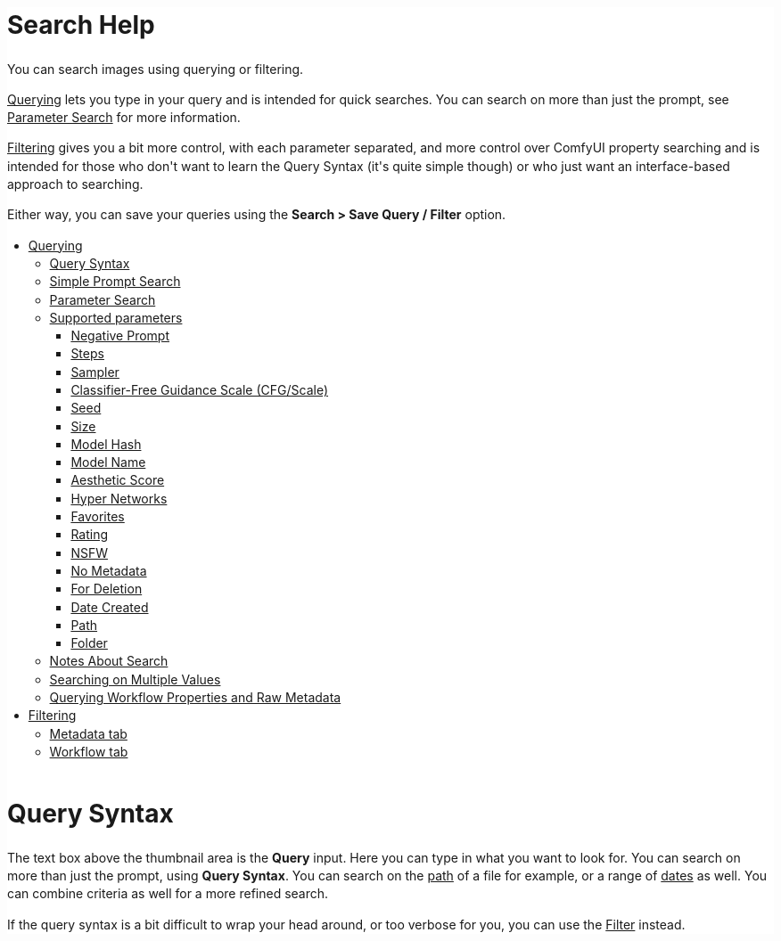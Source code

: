 # Search Help

You can search images using querying or filtering. 

[Querying](#querying) lets you type in your query and is intended for quick searches. You can search on more than just the prompt, see [Parameter Search](#parameter-search) for more information.

[Filtering](#filtering) gives you a bit more control, with each parameter separated, and more control over ComfyUI property searching and is intended for those who don't want to learn the Query Syntax (it's quite simple though) or who just want an interface-based approach to searching.

Either way, you can save your queries using the **Search > Save Query / Filter** option.

* [Querying](#querying)
    * [Query Syntax](#query-syntax)
    * [Simple Prompt Search](#simple-prompt-search)
    * [Parameter Search](#parameter-search)
    * [Supported parameters](#supported-parameters)
        * [Negative Prompt](#negative-prompt)
        * [Steps](#steps)
        * [Sampler](#sampler)
        * [Classifier-Free Guidance Scale (CFG/Scale)](#classifier-free-guidance-scale-cfgscale)
        * [Seed](#seed)
        * [Size](#size)
        * [Model Hash](#model-hash)
        * [Model Name](#model-name)
        * [Aesthetic Score](#aesthetic-score)
        * [Hyper Networks](#hyper-networks)
        * [Favorites](#favorites)
        * [Rating](#rating)
        * [NSFW](#nsfw)
        * [No Metadata](#no-metadata)
        * [For Deletion](#for-deletion)
        * [Date Created](#date-created)
        * [Path](#path)
        * [Folder](#folder)
    * [Notes About Search](#notes-about-search)
    * [Searching on Multiple Values](#searching-on-multiple-values)
    * [Querying Workflow Properties and Raw Metadata](#querying-workflow-properties-and-raw-metadata)
* [Filtering](#filtering)
    * [Metadata tab](#metadata-tab)
    * [Workflow tab](#workflow-tab)


# Query Syntax

The text box above the thumbnail area is the **Query** input. Here you can type in what you want to look for.  You can search on more than just the prompt, using **Query Syntax**. You can search on the [path](#path) of a file for example, or a range of [dates](#date*created) as well. You can combine criteria as well for a more refined search.

If the query syntax is a bit difficult to wrap your head around, or too verbose for you, you can use the [Filter](#filtering) instead.
